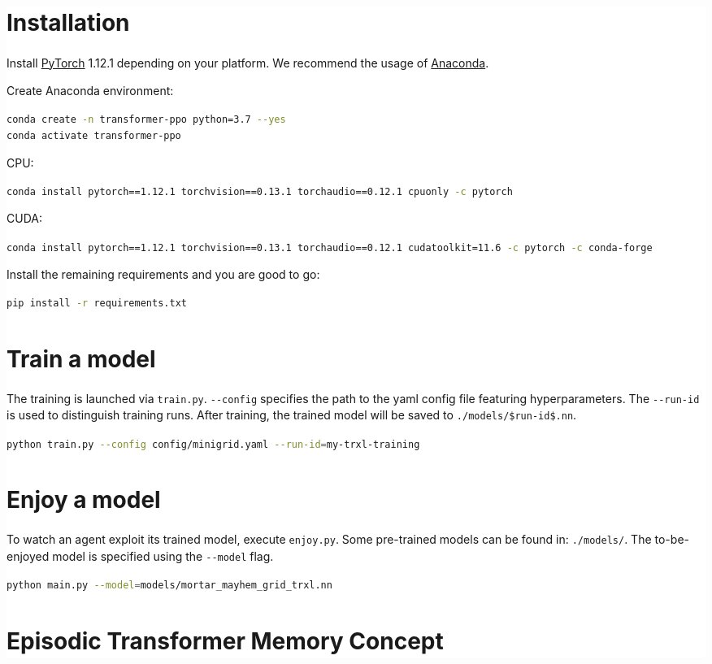 # Installation

Install [PyTorch](https://pytorch.org/get-started/locally/) 1.12.1 depending on your platform. We recommend the usage
of [Anaconda](https://www.anaconda.com/).

Create Anaconda environment:

```bash
conda create -n transformer-ppo python=3.7 --yes
conda activate transformer-ppo
```

CPU:

```bash
conda install pytorch==1.12.1 torchvision==0.13.1 torchaudio==0.12.1 cpuonly -c pytorch
```

CUDA:

```bash
conda install pytorch==1.12.1 torchvision==0.13.1 torchaudio==0.12.1 cudatoolkit=11.6 -c pytorch -c conda-forge
```

Install the remaining requirements and you are good to go:

```bash
pip install -r requirements.txt
```

# Train a model

The training is launched via `train.py`. `--config` specifies the path to the yaml config file featuring
hyperparameters. The `--run-id` is used to distinguish training runs. After training, the trained model will be saved
to `./models/$run-id$.nn`.

```bash
python train.py --config config/minigrid.yaml --run-id=my-trxl-training
```

# Enjoy a model

To watch an agent exploit its trained model, execute `enjoy.py`. Some pre-trained models can be found in: `./models/`.
The to-be-enjoyed model is specified using the `--model` flag.

```bash
python main.py --model=models/mortar_mayhem_grid_trxl.nn
```

# Episodic Transformer Memory Concept
